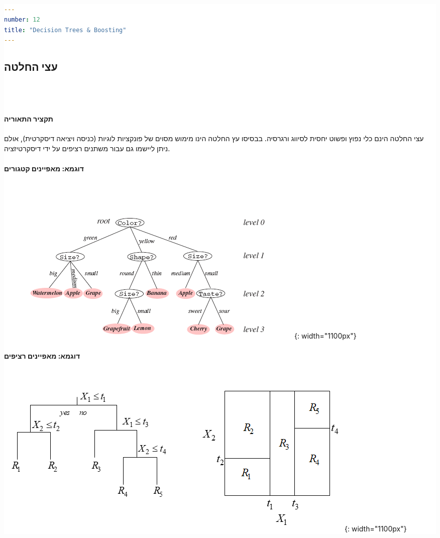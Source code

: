 ```yaml
---
number: 12
title: "Decision Trees & Boosting" 
---
```


<section markdown="1">

## עצי החלטה 

<br>
<br>


#### תקציר התאוריה
 
עצי החלטה הינם כלי נפוץ ופשוט יחסית לסיווג ורגרסיה. בבסיסו עץ החלטה הינו מימוש מסוים של פונקציות לוגיות (כניסה ויציאה דיסקרטית), אולם ניתן ליישמו גם עבור משתנים רציפים על ידי דיסקרטיזציה.

</section><section markdown="1">

#### דוגמא: מאפיינים קטגורים
<br>


![Decision_trees_1](./figs/decsion_trees_example_1.png){: width="1100px"}

</section><section markdown="1">

#### דוגמא: מאפיינים רציפים
<br>

![Decision_trees_2](./figs/decsion_trees_example_2.png){: width="1100px"}
